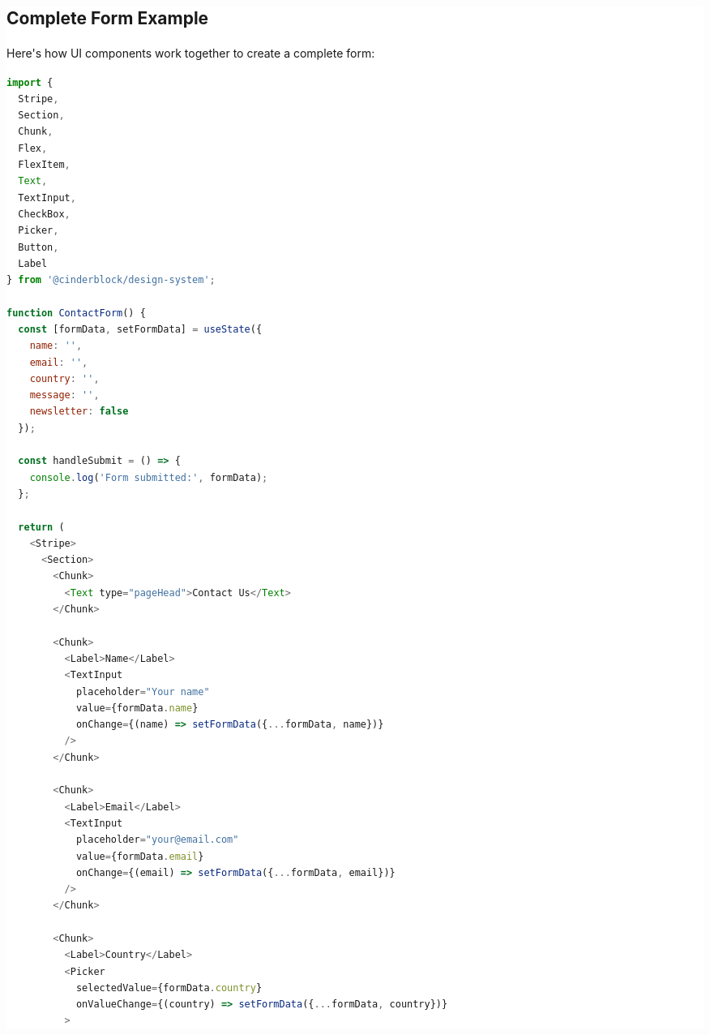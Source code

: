 
## Complete Form Example

Here's how UI components work together to create a complete form:

```javascript
import { 
  Stripe,
  Section, 
  Chunk, 
  Flex,
  FlexItem,
  Text,
  TextInput,
  CheckBox,
  Picker,
  Button,
  Label
} from '@cinderblock/design-system';

function ContactForm() {
  const [formData, setFormData] = useState({
    name: '',
    email: '',
    country: '',
    message: '',
    newsletter: false
  });

  const handleSubmit = () => {
    console.log('Form submitted:', formData);
  };

  return (
    <Stripe>
      <Section>
        <Chunk>
          <Text type="pageHead">Contact Us</Text>
        </Chunk>

        <Chunk>
          <Label>Name</Label>
          <TextInput 
            placeholder="Your name"
            value={formData.name}
            onChange={(name) => setFormData({...formData, name})}
          />
        </Chunk>

        <Chunk>
          <Label>Email</Label>
          <TextInput 
            placeholder="your@email.com"
            value={formData.email}
            onChange={(email) => setFormData({...formData, email})}
          />
        </Chunk>

        <Chunk>
          <Label>Country</Label>
          <Picker
            selectedValue={formData.country}
            onValueChange={(country) => setFormData({...formData, country})}
          >
```